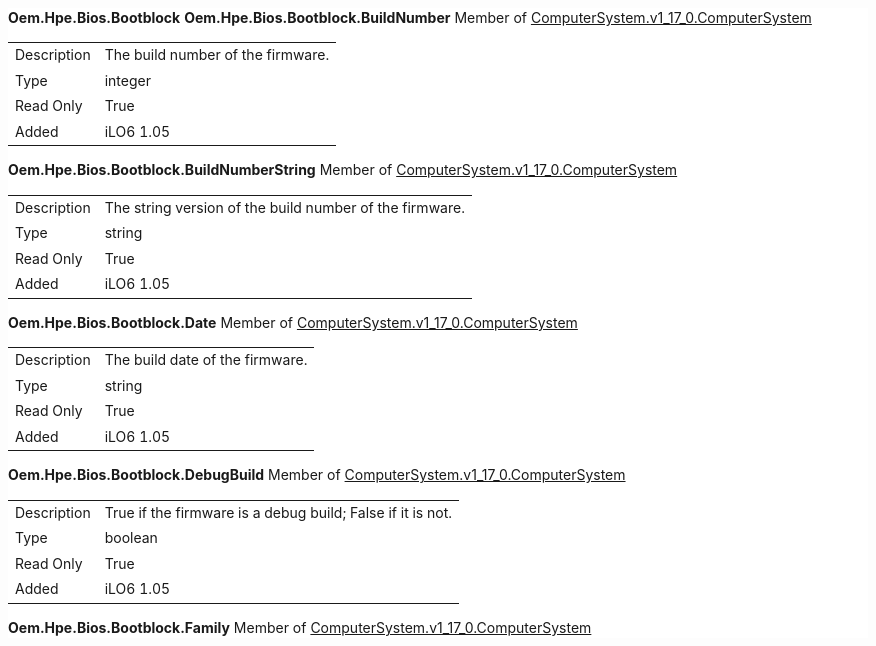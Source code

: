 **Oem.Hpe.Bios.Bootblock**
**Oem.Hpe.Bios.Bootblock.BuildNumber**
Member of [ComputerSystem.v1\_17\_0.ComputerSystem](#computersystem)

| | |
|---|---|
|Description|The build number of the firmware.|
|Type|integer|
|Read Only|True|
|Added|iLO6 1.05|

**Oem.Hpe.Bios.Bootblock.BuildNumberString**
Member of [ComputerSystem.v1\_17\_0.ComputerSystem](#computersystem)

| | |
|---|---|
|Description|The string version of the build number of the firmware.|
|Type|string|
|Read Only|True|
|Added|iLO6 1.05|

**Oem.Hpe.Bios.Bootblock.Date**
Member of [ComputerSystem.v1\_17\_0.ComputerSystem](#computersystem)

| | |
|---|---|
|Description|The build date of the firmware.|
|Type|string|
|Read Only|True|
|Added|iLO6 1.05|

**Oem.Hpe.Bios.Bootblock.DebugBuild**
Member of [ComputerSystem.v1\_17\_0.ComputerSystem](#computersystem)

| | |
|---|---|
|Description|True if the firmware is a debug build; False if it is not.|
|Type|boolean|
|Read Only|True|
|Added|iLO6 1.05|

**Oem.Hpe.Bios.Bootblock.Family**
Member of [ComputerSystem.v1\_17\_0.ComputerSystem](#computersystem)
